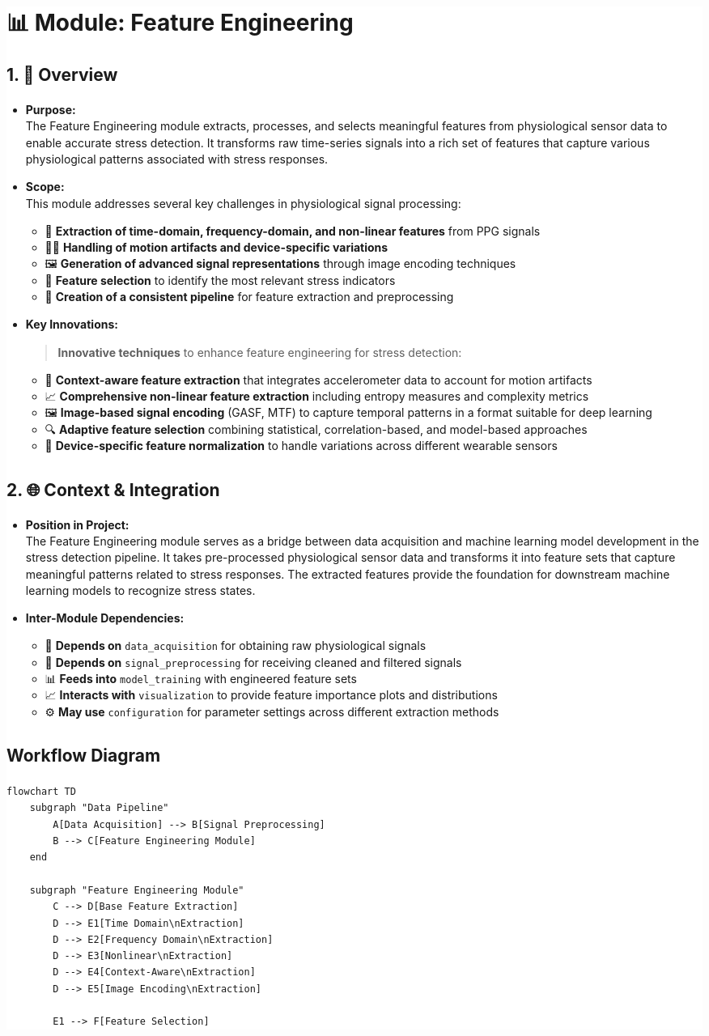 # 📊 Module: Feature Engineering

## 1. 📝 Overview
- **Purpose:**  
  The Feature Engineering module extracts, processes, and selects meaningful features from physiological sensor data to enable accurate stress detection. It transforms raw time-series signals into a rich set of features that capture various physiological patterns associated with stress responses.

- **Scope:**  
  This module addresses several key challenges in physiological signal processing:
  - 🧠 **Extraction of time-domain, frequency-domain, and non-linear features** from PPG signals
  - 🏃‍♂️ **Handling of motion artifacts and device-specific variations**
  - 🖼️ **Generation of advanced signal representations** through image encoding techniques
  - 🔑 **Feature selection** to identify the most relevant stress indicators
  - 🔄 **Creation of a consistent pipeline** for feature extraction and preprocessing

- **Key Innovations:**  
  > **Innovative techniques** to enhance feature engineering for stress detection:
  - 🤖 **Context-aware feature extraction** that integrates accelerometer data to account for motion artifacts
  - 📈 **Comprehensive non-linear feature extraction** including entropy measures and complexity metrics
  - 🖼️ **Image-based signal encoding** (GASF, MTF) to capture temporal patterns in a format suitable for deep learning
  - 🔍 **Adaptive feature selection** combining statistical, correlation-based, and model-based approaches
  - 📱 **Device-specific feature normalization** to handle variations across different wearable sensors

## 2. 🌐 Context & Integration

- **Position in Project:**  
  The Feature Engineering module serves as a bridge between data acquisition and machine learning model development in the stress detection pipeline. It takes pre-processed physiological sensor data and transforms it into feature sets that capture meaningful patterns related to stress responses. The extracted features provide the foundation for downstream machine learning models to recognize stress states.

- **Inter-Module Dependencies:**  
  - 📡 **Depends on** `data_acquisition` for obtaining raw physiological signals
  - 🔧 **Depends on** `signal_preprocessing` for receiving cleaned and filtered signals
  - 📊 **Feeds into** `model_training` with engineered feature sets
  - 📈 **Interacts with** `visualization` to provide feature importance plots and distributions
  - ⚙️ **May use** `configuration` for parameter settings across different extraction methods

## Workflow Diagram
```mermaid
flowchart TD
    subgraph "Data Pipeline"
        A[Data Acquisition] --> B[Signal Preprocessing]
        B --> C[Feature Engineering Module]
    end

    subgraph "Feature Engineering Module"
        C --> D[Base Feature Extraction]
        D --> E1[Time Domain\nExtraction]
        D --> E2[Frequency Domain\nExtraction]
        D --> E3[Nonlinear\nExtraction]
        D --> E4[Context-Aware\nExtraction]
        D --> E5[Image Encoding\nExtraction]
        
        E1 --> F[Feature Selection]
```